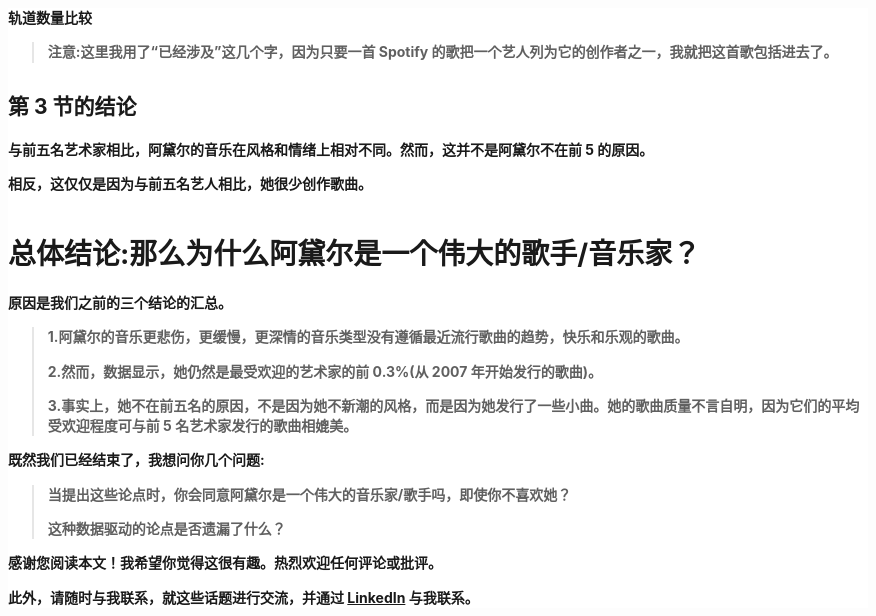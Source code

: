 **轨道数量比较**

> **注意:这里我用了“已经涉及”这几个字，因为只要一首 Spotify 的歌把一个艺人列为它的创作者之一，我就把这首歌包括进去了。**

## **第 3 节的结论**

**与前五名艺术家相比，阿黛尔的音乐在风格和情绪上相对不同。**然而，这并不是阿黛尔不在前 5 的原因。****

**相反，这仅仅是因为与前五名艺人相比，她很少创作歌曲。**

# **总体结论:那么为什么阿黛尔是一个伟大的歌手/音乐家？**

**原因是我们之前的三个结论的汇总。**

> **1.阿黛尔的音乐更悲伤，更缓慢，更深情的音乐类型没有遵循最近流行歌曲的趋势，快乐和乐观的歌曲。**
> 
> **2.然而，数据显示，她仍然是最受欢迎的艺术家的前 0.3%(从 2007 年开始发行的歌曲)。**
> 
> **3.事实上，她不在前五名的原因，不是因为她不新潮的风格，而是因为她发行了一些小曲。她的歌曲质量不言自明，因为它们的平均受欢迎程度可与前 5 名艺术家发行的歌曲相媲美。**

**既然我们已经结束了，我想问你几个问题:**

> **当提出这些论点时，你会同意阿黛尔是一个伟大的音乐家/歌手吗，即使你不喜欢她？**
> 
> **这种数据驱动的论点是否遗漏了什么？**

**感谢您阅读本文！我希望你觉得这很有趣。**热烈欢迎任何评论或批评。****

**此外，请随时与我联系，就这些话题进行交流，并通过 [LinkedIn](https://www.linkedin.com/in/andrew-william-1507/) 与我联系。**